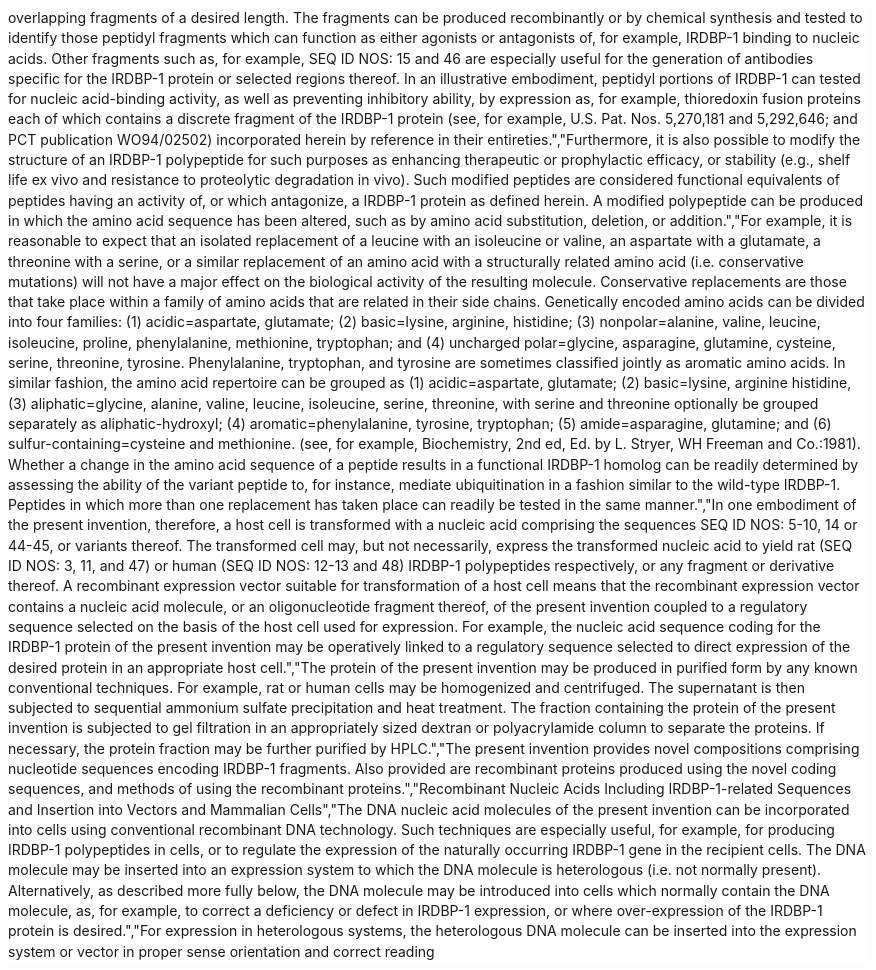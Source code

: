 overlapping fragments of a desired length. The fragments can be produced recombinantly or by chemical synthesis and tested to identify those peptidyl fragments which can function as either agonists or antagonists of, for example, IRDBP-1 binding to nucleic acids. Other fragments such as, for example, SEQ ID NOS: 15 and 46 are especially useful for the generation of antibodies specific for the IRDBP-1 protein or selected regions thereof. In an illustrative embodiment, peptidyl portions of IRDBP-1 can tested for nucleic acid-binding activity, as well as preventing inhibitory ability, by expression as, for example, thioredoxin fusion proteins each of which contains a discrete fragment of the IRDBP-1 protein (see, for example, U.S. Pat. Nos. 5,270,181 and 5,292,646; and PCT publication WO94\/02502) incorporated herein by reference in their entireties.","Furthermore, it is also possible to modify the structure of an IRDBP-1 polypeptide for such purposes as enhancing therapeutic or prophylactic efficacy, or stability (e.g., shelf life ex vivo and resistance to proteolytic degradation in vivo). Such modified peptides are considered functional equivalents of peptides having an activity of, or which antagonize, a IRDBP-1 protein as defined herein. A modified polypeptide can be produced in which the amino acid sequence has been altered, such as by amino acid substitution, deletion, or addition.","For example, it is reasonable to expect that an isolated replacement of a leucine with an isoleucine or valine, an aspartate with a glutamate, a threonine with a serine, or a similar replacement of an amino acid with a structurally related amino acid (i.e. conservative mutations) will not have a major effect on the biological activity of the resulting molecule. Conservative replacements are those that take place within a family of amino acids that are related in their side chains. Genetically encoded amino acids can be divided into four families: (1) acidic=aspartate, glutamate; (2) basic=lysine, arginine, histidine; (3) nonpolar=alanine, valine, leucine, isoleucine, proline, phenylalanine, methionine, tryptophan; and (4) uncharged polar=glycine, asparagine, glutamine, cysteine, serine, threonine, tyrosine. Phenylalanine, tryptophan, and tyrosine are sometimes classified jointly as aromatic amino acids. In similar fashion, the amino acid repertoire can be grouped as (1) acidic=aspartate, glutamate; (2) basic=lysine, arginine histidine, (3) aliphatic=glycine, alanine, valine, leucine, isoleucine, serine, threonine, with serine and threonine optionally be grouped separately as aliphatic-hydroxyl; (4) aromatic=phenylalanine, tyrosine, tryptophan; (5) amide=asparagine, glutamine; and (6) sulfur-containing=cysteine and methionine. (see, for example, Biochemistry, 2nd ed, Ed. by L. Stryer, WH Freeman and Co.:1981). Whether a change in the amino acid sequence of a peptide results in a functional IRDBP-1 homolog can be readily determined by assessing the ability of the variant peptide to, for instance, mediate ubiquitination in a fashion similar to the wild-type IRDBP-1. Peptides in which more than one replacement has taken place can readily be tested in the same manner.","In one embodiment of the present invention, therefore, a host cell is transformed with a nucleic acid comprising the sequences SEQ ID NOS: 5-10, 14 or 44-45, or variants thereof. The transformed cell may, but not necessarily, express the transformed nucleic acid to yield rat (SEQ ID NOS: 3, 11, and 47) or human (SEQ ID NOS: 12-13 and 48) IRDBP-1 polypeptides respectively, or any fragment or derivative thereof. A recombinant expression vector suitable for transformation of a host cell means that the recombinant expression vector contains a nucleic acid molecule, or an oligonucleotide fragment thereof, of the present invention coupled to a regulatory sequence selected on the basis of the host cell used for expression. For example, the nucleic acid sequence coding for the IRDBP-1 protein of the present invention may be operatively linked to a regulatory sequence selected to direct expression of the desired protein in an appropriate host cell.","The protein of the present invention may be produced in purified form by any known conventional techniques. For example, rat or human cells may be homogenized and centrifuged. The supernatant is then subjected to sequential ammonium sulfate precipitation and heat treatment. The fraction containing the protein of the present invention is subjected to gel filtration in an appropriately sized dextran or polyacrylamide column to separate the proteins. If necessary, the protein fraction may be further purified by HPLC.","The present invention provides novel compositions comprising nucleotide sequences encoding IRDBP-1 fragments. Also provided are recombinant proteins produced using the novel coding sequences, and methods of using the recombinant proteins.","Recombinant Nucleic Acids Including IRDBP-1-related Sequences and Insertion into Vectors and Mammalian Cells","The DNA nucleic acid molecules of the present invention can be incorporated into cells using conventional recombinant DNA technology. Such techniques are especially useful, for example, for producing IRDBP-1 polypeptides in cells, or to regulate the expression of the naturally occurring IRDBP-1 gene in the recipient cells. The DNA molecule may be inserted into an expression system to which the DNA molecule is heterologous (i.e. not normally present). Alternatively, as described more fully below, the DNA molecule may be introduced into cells which normally contain the DNA molecule, as, for example, to correct a deficiency or defect in IRDBP-1 expression, or where over-expression of the IRDBP-1 protein is desired.","For expression in heterologous systems, the heterologous DNA molecule can be inserted into the expression system or vector in proper sense orientation and correct reading